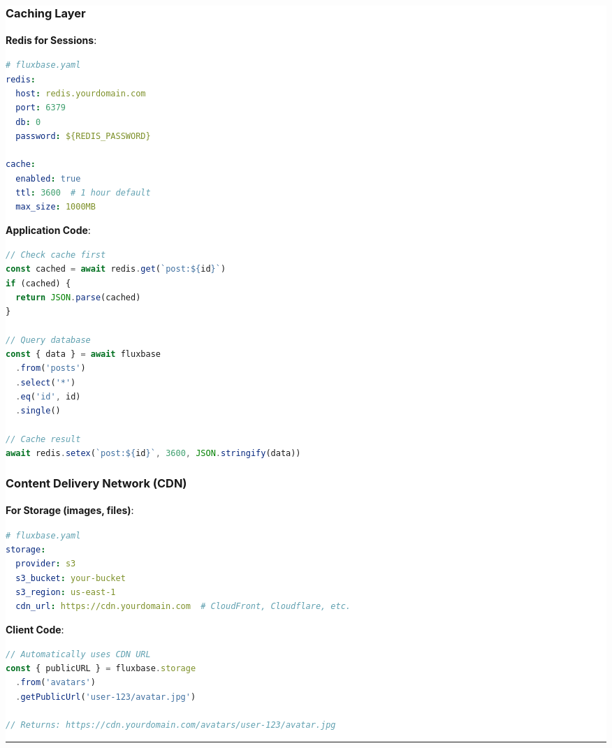 ### Caching Layer

**Redis for Sessions**:

```yaml
# fluxbase.yaml
redis:
  host: redis.yourdomain.com
  port: 6379
  db: 0
  password: ${REDIS_PASSWORD}

cache:
  enabled: true
  ttl: 3600  # 1 hour default
  max_size: 1000MB
```

**Application Code**:

```typescript
// Check cache first
const cached = await redis.get(`post:${id}`)
if (cached) {
  return JSON.parse(cached)
}

// Query database
const { data } = await fluxbase
  .from('posts')
  .select('*')
  .eq('id', id)
  .single()

// Cache result
await redis.setex(`post:${id}`, 3600, JSON.stringify(data))
```

### Content Delivery Network (CDN)

**For Storage (images, files)**:

```yaml
# fluxbase.yaml
storage:
  provider: s3
  s3_bucket: your-bucket
  s3_region: us-east-1
  cdn_url: https://cdn.yourdomain.com  # CloudFront, Cloudflare, etc.
```

**Client Code**:

```typescript
// Automatically uses CDN URL
const { publicURL } = fluxbase.storage
  .from('avatars')
  .getPublicUrl('user-123/avatar.jpg')

// Returns: https://cdn.yourdomain.com/avatars/user-123/avatar.jpg
```

---